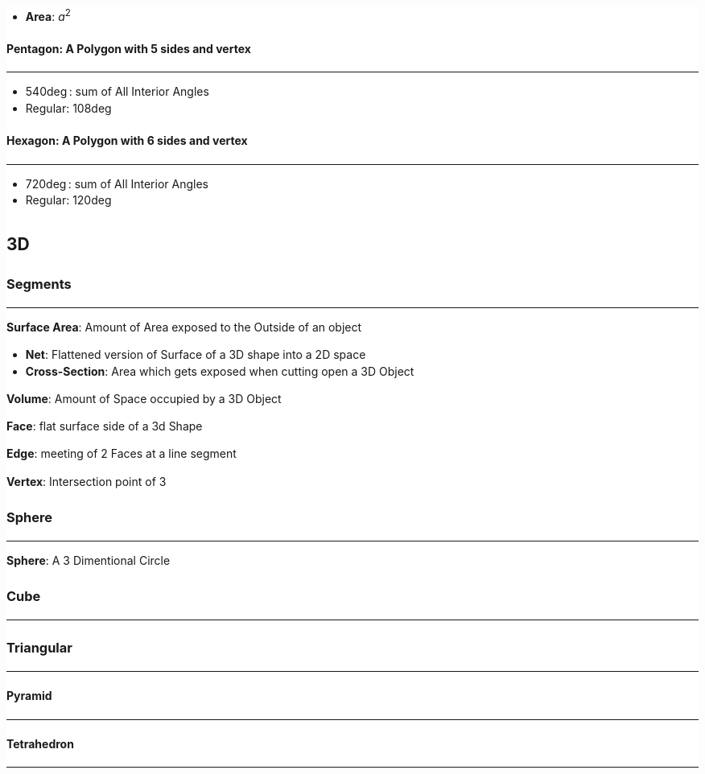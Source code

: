 - **Area**: 
	$a^2$

#### **Pentagon**: A Polygon with 5 sides and vertex

---

- $540\deg$: sum of All Interior Angles
- Regular: $108\deg$

#### **Hexagon**: A Polygon with 6 sides and vertex

---

- $720\deg$: sum of All Interior Angles
- Regular: $120\deg$

## 3D

### Segments

---

**Surface Area**: Amount of Area exposed to the Outside of an object
- **Net**: Flattened version of Surface of a 3D shape into a 2D space
- **Cross-Section**: Area which gets exposed when cutting open a 3D Object

**Volume**: Amount of Space occupied by a 3D Object

**Face**: flat surface side of a 3d Shape

**Edge**: meeting of 2 Faces at a line segment

**Vertex**: Intersection point of 3 

### Sphere

---

**Sphere**: A 3 Dimentional Circle

### **Cube**

---

### **Triangular**

---

#### **Pyramid**

---

#### **Tetrahedron**

---